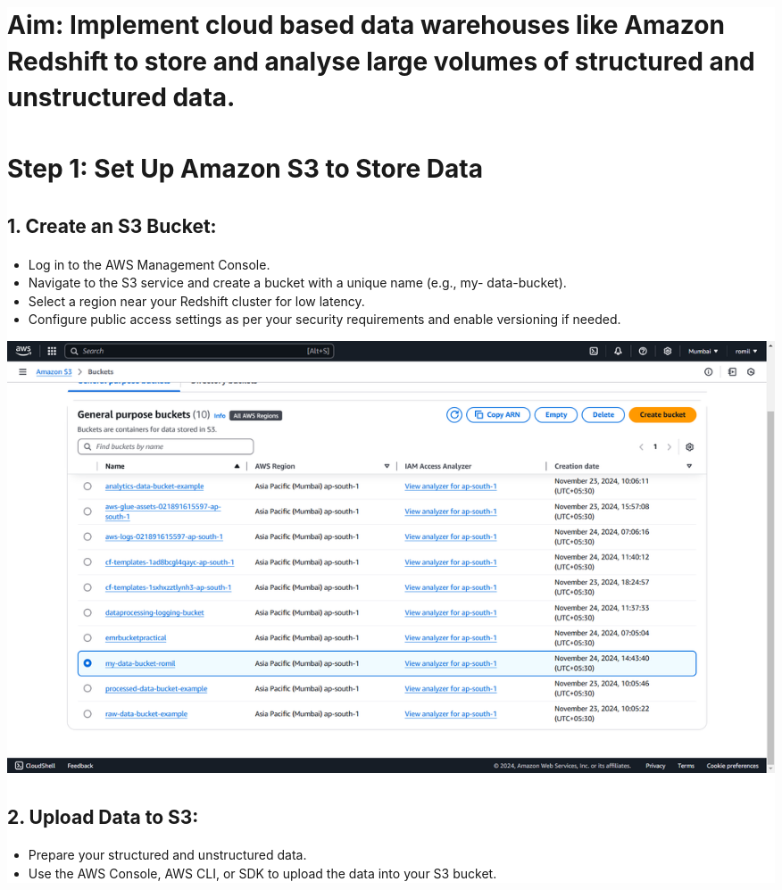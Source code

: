 # Aim: Implement cloud based data warehouses like Amazon Redshift to store and analyse large volumes of structured and unstructured data.

# Step 1: Set Up Amazon S3 to Store Data

## 1. Create an S3 Bucket:
-	Log in to the AWS Management Console.
-	Navigate to the S3 service and create a bucket with a unique name (e.g., my- data-bucket).
-	Select a region near your Redshift cluster for low latency.
-	Configure public access settings as per your security requirements and enable versioning if needed.

  
![Screenshot1.JPG](https://github.com/RomilMovaliya/Implementing-cloud-based-data-warehouses/blob/main/Screenshot%20(670).png)

## 2.	Upload Data to S3:
-	Prepare your structured and unstructured data.
-	Use the AWS Console, AWS CLI, or SDK to upload the data into your S3 bucket.
